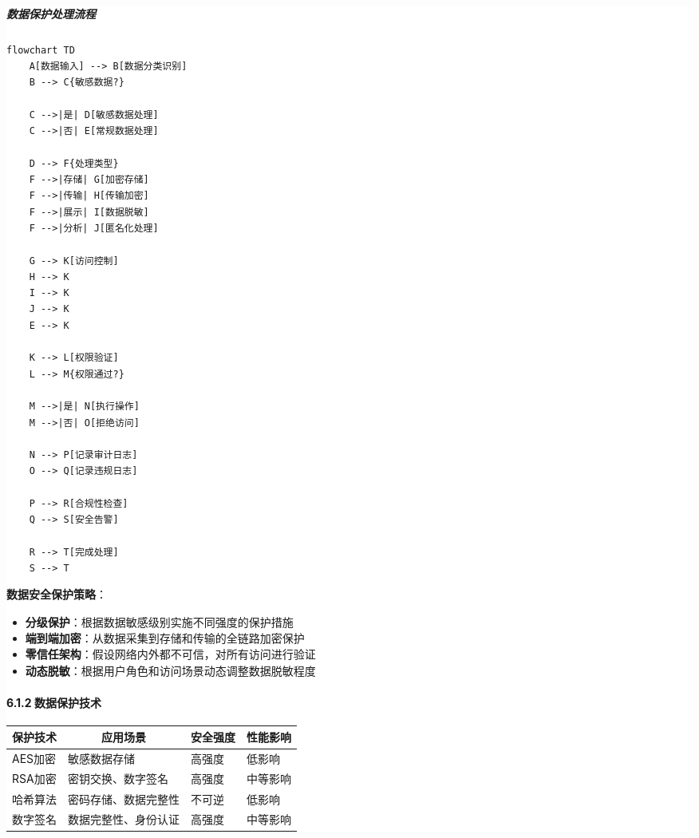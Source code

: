 ##### 数据保护处理流程

```mermaid
flowchart TD
    A[数据输入] --> B[数据分类识别]
    B --> C{敏感数据?}
    
    C -->|是| D[敏感数据处理]
    C -->|否| E[常规数据处理]
    
    D --> F{处理类型}
    F -->|存储| G[加密存储]
    F -->|传输| H[传输加密]
    F -->|展示| I[数据脱敏]
    F -->|分析| J[匿名化处理]
    
    G --> K[访问控制]
    H --> K
    I --> K
    J --> K
    E --> K
    
    K --> L[权限验证]
    L --> M{权限通过?}
    
    M -->|是| N[执行操作]
    M -->|否| O[拒绝访问]
    
    N --> P[记录审计日志]
    O --> Q[记录违规日志]
    
    P --> R[合规性检查]
    Q --> S[安全告警]
    
    R --> T[完成处理]
    S --> T
```

**数据安全保护策略**：

- **分级保护**：根据数据敏感级别实施不同强度的保护措施
- **端到端加密**：从数据采集到存储和传输的全链路加密保护
- **零信任架构**：假设网络内外都不可信，对所有访问进行验证
- **动态脱敏**：根据用户角色和访问场景动态调整数据脱敏程度

#### 6.1.2 数据保护技术

| 保护技术 | 应用场景             | 安全强度 | 性能影响 |
| -------- | -------------------- | -------- | -------- |
| AES加密  | 敏感数据存储         | 高强度   | 低影响   |
| RSA加密  | 密钥交换、数字签名   | 高强度   | 中等影响 |
| 哈希算法 | 密码存储、数据完整性 | 不可逆   | 低影响   |
| 数字签名 | 数据完整性、身份认证 | 高强度   | 中等影响 |
